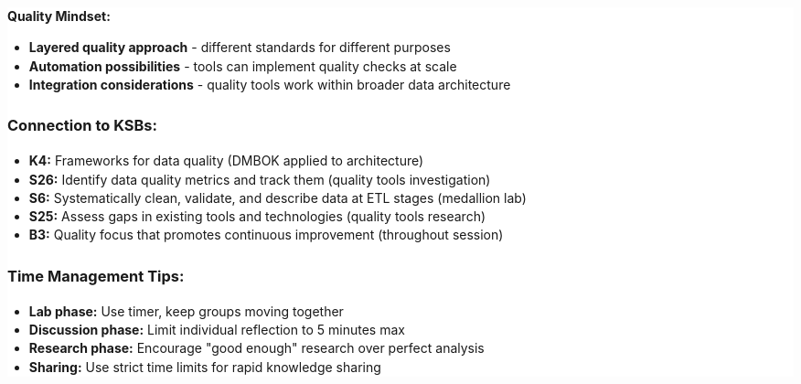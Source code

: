 **Quality Mindset:**
- **Layered quality approach** - different standards for different purposes
- **Automation possibilities** - tools can implement quality checks at scale
- **Integration considerations** - quality tools work within broader data architecture

### Connection to KSBs:
- **K4:** Frameworks for data quality (DMBOK applied to architecture)
- **S26:** Identify data quality metrics and track them (quality tools investigation)
- **S6:** Systematically clean, validate, and describe data at ETL stages (medallion lab)
- **S25:** Assess gaps in existing tools and technologies (quality tools research)
- **B3:** Quality focus that promotes continuous improvement (throughout session)

### Time Management Tips:
- **Lab phase:** Use timer, keep groups moving together
- **Discussion phase:** Limit individual reflection to 5 minutes max
- **Research phase:** Encourage "good enough" research over perfect analysis
- **Sharing:** Use strict time limits for rapid knowledge sharing